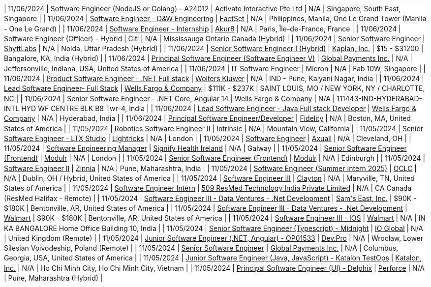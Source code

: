 | 11/06/2024 | [Software Engineer (NodeJS or Golang) - A24012](https://algojobs.io/jobs/2146127) | [Activate Interactive Pte Ltd](https://algojobs.io/company/activate-interactive-pte-ltd/) | N/A | Singapore, South East, Singapore |
| 11/06/2024 | [Software Engineer - D&W Engineering](https://algojobs.io/jobs/2151558) | [FactSet](https://algojobs.io/company/factset/) | N/A | Philippines, Manila, One Le Grand Tower (Manila - One Le Grand) |
| 11/06/2024 | [Software Engineer - Internship](https://algojobs.io/jobs/2146426) | [Akur8](https://algojobs.io/company/akur8/) | N/A | Paris, Île-de-France, France |
| 11/06/2024 | [Software Engineer (Officer) - Hybrid](https://algojobs.io/jobs/2153511) | [Citi](https://algojobs.io/company/citi/) | N/A | Mississauga Ontario Canada (Hybrid) |
| 11/06/2024 | [Senior Software Engineer](https://algojobs.io/jobs/2146963) | [ShyftLabs](https://algojobs.io/company/shyftlabs/) | N/A | Noida, Uttar Pradesh (Hybrid) |
| 11/06/2024 | [Senior Software Engineer I (Hybrid)](https://algojobs.io/jobs/2149853) | [Kaplan, Inc.](https://algojobs.io/company/ghc/) | $15 - $31200 | Bangalore, KA, India (Hybrid) |
| 11/06/2024 | [Principal Software Engineer (Software Engineer V)](https://algojobs.io/jobs/2151528) | [Global Payments Inc.](https://algojobs.io/company/tsys/) | N/A | Jeffersonville, Indiana, USA, United States of America |
| 11/06/2024 | [IT Software Engineer](https://algojobs.io/jobs/2144229) | [Micron](https://algojobs.io/company/micron/) | N/A | Fab 10W, Singapore |
| 11/06/2024 | [Product Software Engineer - .NET Full stack](https://algojobs.io/jobs/2152310) | [Wolters Kluwer](https://algojobs.io/company/wk/) | N/A | IND - Pune, Kalyani Nagar, India |
| 11/06/2024 | [Lead Software Engineer- Full Stack](https://algojobs.io/jobs/2152671) | [Wells Fargo & Company](https://algojobs.io/company/wf/) | $111K - $237K | SAINT LOUIS, MO / NEW YORK, NY / CHARLOTTE, NC |
| 11/06/2024 | [Senior Software Engineer - .NET Core, Angular 14](https://algojobs.io/jobs/2152682) | [Wells Fargo & Company](https://algojobs.io/company/wf/) | N/A | 111443-IND-HYDERABAD-INTL HYD WF CENTRE BLK B8 Twr-4, India |
| 11/06/2024 | [Lead Software Engineer - Java Full stack Developer](https://algojobs.io/jobs/2152687) | [Wells Fargo & Company](https://algojobs.io/company/wf/) | N/A | Hyderabad, India |
| 11/06/2024 | [Principal Software Engineer/Developer](https://algojobs.io/jobs/2145358) | [Fidelity](https://algojobs.io/company/fmr/) | N/A | Boston, MA, United States of America |
| 11/05/2024 | [Robotics Software Engineer II](https://algojobs.io/jobs/2139818) | [Intrinsic](https://algojobs.io/company/intrinsicrobotics/) | N/A | Mountain View, California |
| 11/05/2024 | [Senior Software Engineer - LTX Studio](https://algojobs.io/jobs/2139810) | [Lightricks](https://algojobs.io/company/lightricks/) | N/A | London |
| 11/05/2024 | [Software Engineer](https://algojobs.io/jobs/2140920) | [Axuall](https://algojobs.io/company/axuall/) | N/A | Cleveland, OH |
| 11/05/2024 | [Software Engineering Manager](https://algojobs.io/jobs/2139841) | [Signify Health Ireland](https://algojobs.io/company/signifyhealthireland/) | N/A | Galway |
| 11/05/2024 | [Senior Software Engineer (Frontend)](https://algojobs.io/jobs/2139832) | [Modulr](https://algojobs.io/company/modulrfinance/) | N/A | London |
| 11/05/2024 | [Senior Software Engineer (Frontend)](https://algojobs.io/jobs/2139833) | [Modulr](https://algojobs.io/company/modulrfinance/) | N/A | Edinburgh |
| 11/05/2024 | [Software Engineer II](https://algojobs.io/jobs/2129561) | [Zinnia](https://algojobs.io/company/zinnia/) | N/A | Pune, Maharashtra, India |
| 11/05/2024 | [Software Engineer (Summer Intern 2025)](https://algojobs.io/jobs/2141935) | [OCLC](https://algojobs.io/company/oclc/) | N/A | Dublin, OH / Hybrid, United States of America |
| 11/05/2024 | [Software Engineer III](https://algojobs.io/jobs/2142938) | [Clayton](https://algojobs.io/company/claytonhomes/) | N/A | Maryville, TN, United States of America |
| 11/05/2024 | [Software Engineer Intern](https://algojobs.io/jobs/2143307) | [509 ResMed Technology India Private Limited](https://algojobs.io/company/resmed/) | N/A | CA Canada (ResMed Halifax - Remote) |
| 11/05/2024 | [Software Engineer III - Data Ventures - .Net Development](https://algojobs.io/jobs/2145773) | [Sam's East, Inc.](https://algojobs.io/company/walmart/) | $90K - $180K | Bentonville, AR, United States of America |
| 11/05/2024 | [Software Engineer III - Data Ventures - .Net Development](https://algojobs.io/jobs/2153760) | [Walmart](https://algojobs.io/company/walmart/) | $90K - $180K | Bentonville, AR, United States of America |
| 11/05/2024 | [Software Engineer III - IOS](https://algojobs.io/jobs/2136935) | [Walmart](https://algojobs.io/company/walmart/) | N/A | IN KA BANGALORE Home Office Building 10, India |
| 11/05/2024 | [Senior Software Engineer (Typescript) - Midnight](https://algojobs.io/jobs/2137388) | [IO Global](https://algojobs.io/company/io-global/) | N/A | United Kingdom (Remote) |
| 11/05/2024 | [Junior Software Engineer (.NET, Angular) - OP01533](https://algojobs.io/jobs/2137681) | [Dev.Pro](https://algojobs.io/company/devpro/) | N/A | Wrocław, Lower Silesian Voivodeship, Poland (Remote) |
| 11/05/2024 | [Senior Software Engineer](https://algojobs.io/jobs/2143763) | [Global Payments Inc.](https://algojobs.io/company/tsys/) | N/A | Columbus, Georgia, USA, United States of America |
| 11/05/2024 | [Junior Software Engineer (Java, JavaScript) - Katalon TestOps](https://algojobs.io/jobs/2137837) | [Katalon, Inc.](https://algojobs.io/company/katalon/) | N/A | Ho Chi Minh City, Ho Chi Minh City, Vietnam |
| 11/05/2024 | [Principal Software Engineer (UI) - Delphix](https://algojobs.io/jobs/2138862) | [Perforce](https://algojobs.io/company/perforce/) | N/A | Pune, Maharashtra (Hybrid) |